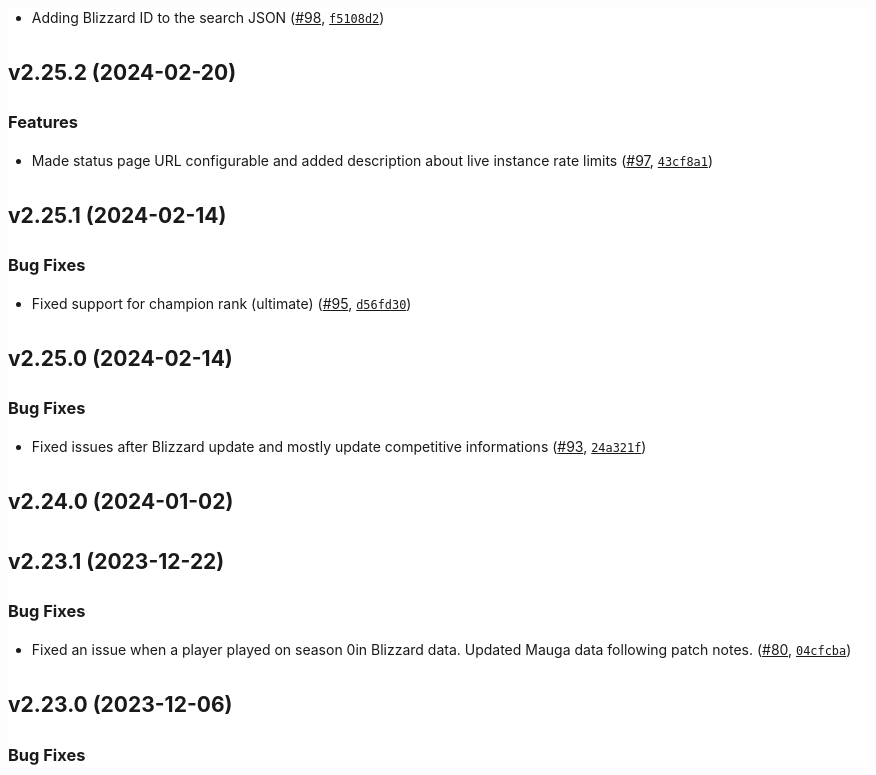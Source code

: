 - Adding Blizzard ID to the search JSON ([#98](https://github.com/TeKrop/overfast-api/pull/98),
  [`f5108d2`](https://github.com/TeKrop/overfast-api/commit/f5108d2f059c3c845e5a59f4b31fac3090ad249b))


## v2.25.2 (2024-02-20)

### Features

- Made status page URL configurable and added description about live instance rate limits
  ([#97](https://github.com/TeKrop/overfast-api/pull/97),
  [`43cf8a1`](https://github.com/TeKrop/overfast-api/commit/43cf8a1bc343ca8fcf9bd62a41c5fa2d2cf4c834))


## v2.25.1 (2024-02-14)

### Bug Fixes

- Fixed support for champion rank (ultimate) ([#95](https://github.com/TeKrop/overfast-api/pull/95),
  [`d56fd30`](https://github.com/TeKrop/overfast-api/commit/d56fd30cfd7e4c28ab45f794b11361eba6ef2e28))


## v2.25.0 (2024-02-14)

### Bug Fixes

- Fixed issues after Blizzard update and mostly update competitive informations
  ([#93](https://github.com/TeKrop/overfast-api/pull/93),
  [`24a321f`](https://github.com/TeKrop/overfast-api/commit/24a321ff03fe868d1b67653a145ea0d50f48fc52))


## v2.24.0 (2024-01-02)


## v2.23.1 (2023-12-22)

### Bug Fixes

- Fixed an issue when a player played on season 0in Blizzard data. Updated Mauga data following
  patch notes. ([#80](https://github.com/TeKrop/overfast-api/pull/80),
  [`04cfcba`](https://github.com/TeKrop/overfast-api/commit/04cfcbabf59c578d428fedbd8e938a13fa2bd63d))


## v2.23.0 (2023-12-06)

### Bug Fixes
